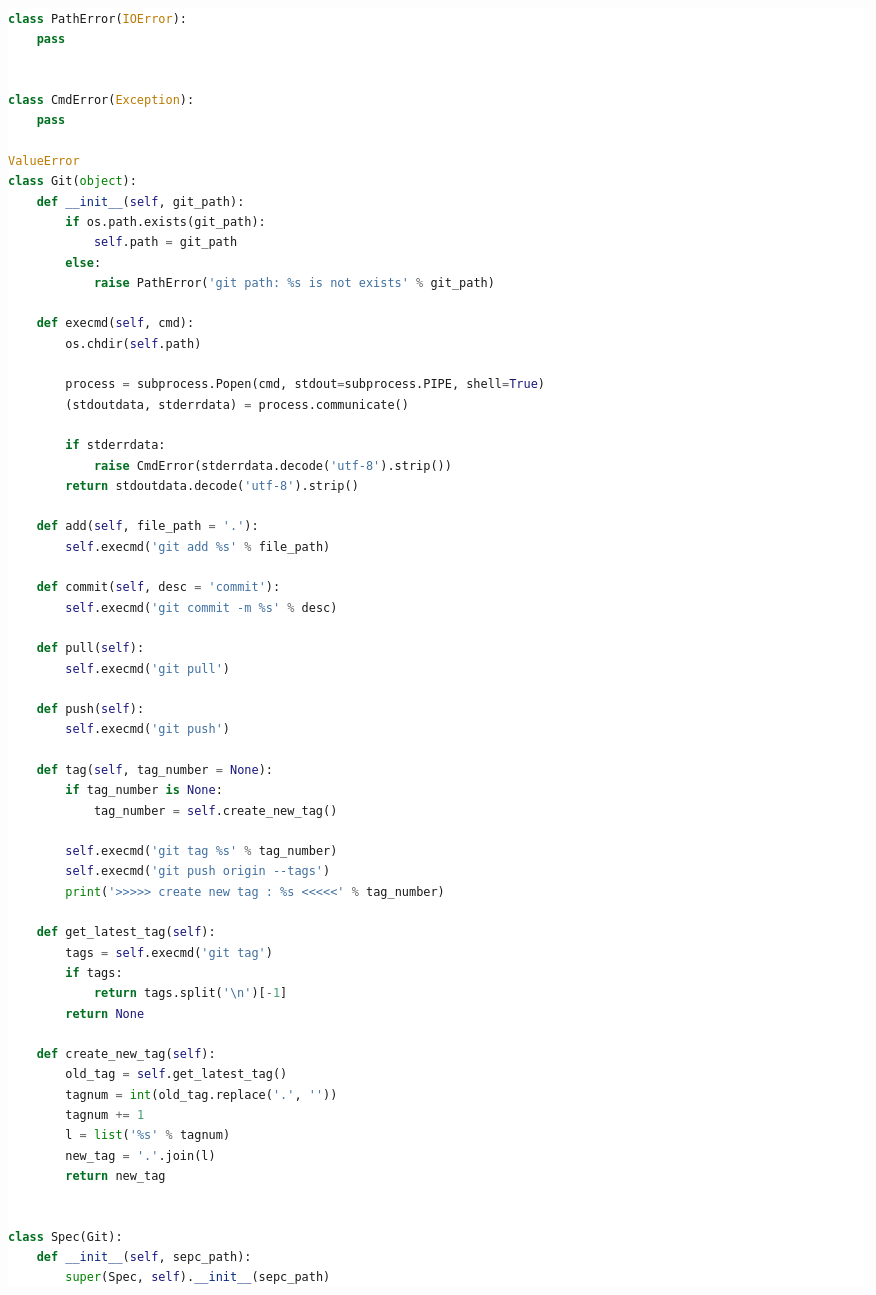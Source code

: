 ```python
class PathError(IOError):
    pass


class CmdError(Exception):
    pass

ValueError
class Git(object):
    def __init__(self, git_path):
        if os.path.exists(git_path):
            self.path = git_path
        else:
            raise PathError('git path: %s is not exists' % git_path)

    def execmd(self, cmd):
        os.chdir(self.path)

        process = subprocess.Popen(cmd, stdout=subprocess.PIPE, shell=True)
        (stdoutdata, stderrdata) = process.communicate()

        if stderrdata:
            raise CmdError(stderrdata.decode('utf-8').strip())
        return stdoutdata.decode('utf-8').strip()

    def add(self, file_path = '.'):
        self.execmd('git add %s' % file_path)

    def commit(self, desc = 'commit'):
        self.execmd('git commit -m %s' % desc)

    def pull(self):
        self.execmd('git pull')

    def push(self):
        self.execmd('git push')

    def tag(self, tag_number = None):
        if tag_number is None:
            tag_number = self.create_new_tag()

        self.execmd('git tag %s' % tag_number)
        self.execmd('git push origin --tags')
        print('>>>>> create new tag : %s <<<<<' % tag_number)

    def get_latest_tag(self):
        tags = self.execmd('git tag')
        if tags:
            return tags.split('\n')[-1]
        return None

    def create_new_tag(self):
        old_tag = self.get_latest_tag()
        tagnum = int(old_tag.replace('.', ''))
        tagnum += 1
        l = list('%s' % tagnum)
        new_tag = '.'.join(l)
        return new_tag


class Spec(Git):
    def __init__(self, sepc_path):
        super(Spec, self).__init__(sepc_path)
```